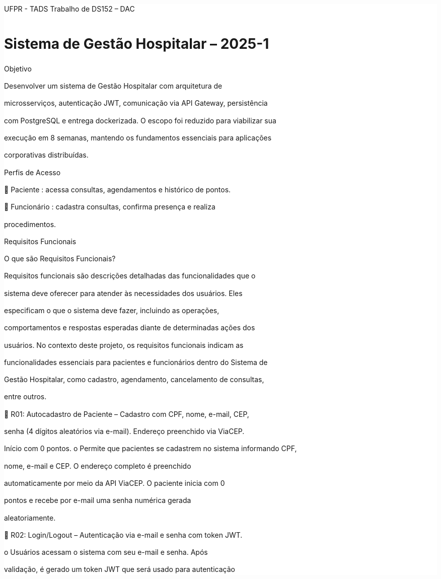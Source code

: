UFPR - TADS Trabalho de DS152 – DAC 

# Sistema de Gestão Hospitalar – 2025-1 

Objetivo 

Desenvolver um sistema de Gestão Hospitalar com arquitetura de 

microsserviços, autenticação JWT, comunicação via API Gateway, persistência 

com PostgreSQL e entrega dockerizada. O escopo foi reduzido para viabilizar sua 

execução em 8 semanas, mantendo os fundamentos essenciais para aplicações 

corporativas distribuídas. 

Perfis de Acesso 

 Paciente : acessa consultas, agendamentos e histórico de pontos. 

 Funcionário : cadastra consultas, confirma presença e realiza 

procedimentos. 

Requisitos Funcionais 

O que são Requisitos Funcionais? 

Requisitos funcionais são descrições detalhadas das funcionalidades que o 

sistema deve oferecer para atender às necessidades dos usuários. Eles 

especificam o que o sistema deve fazer, incluindo as operações, 

comportamentos e respostas esperadas diante de determinadas ações dos 

usuários. No contexto deste projeto, os requisitos funcionais indicam as 

funcionalidades essenciais para pacientes e funcionários dentro do Sistema de 

Gestão Hospitalar, como cadastro, agendamento, cancelamento de consultas, 

entre outros. 

 R01: Autocadastro de Paciente  – Cadastro com CPF, nome, e-mail, CEP, 

senha (4 dígitos aleatórios via e-mail). Endereço preenchido via ViaCEP. 

Início com 0 pontos. o Permite que pacientes se cadastrem no sistema informando CPF, 

nome, e-mail e CEP. O endereço completo é preenchido 

automaticamente por meio da API ViaCEP. O paciente inicia com 0 

pontos e recebe por e-mail uma senha numérica gerada 

aleatoriamente. 

 R02: Login/Logout  – Autenticação via e-mail e senha com token JWT. 

o Usuários acessam o sistema com seu e-mail e senha. Após 

validação, é gerado um token JWT que será usado para autenticação 

